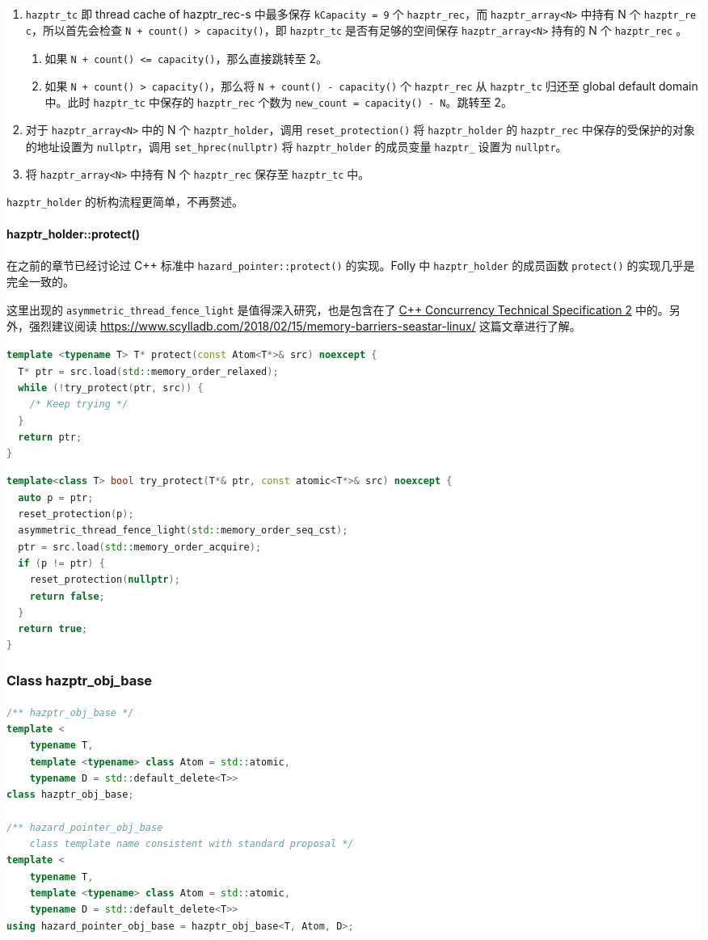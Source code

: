 1. `hazptr_tc` 即 thread cache of hazptr_rec-s 中最多保存 `kCapacity = 9` 个 `hazptr_rec`，而 `hazptr_array<N>` 中持有 N 个 `hazptr_rec`，所以首先会检查 `N + count() > capacity()`，即 `hazptr_tc` 是否有足够的空间保存 `hazptr_array<N>` 持有的 N 个 `hazptr_rec` 。
   
   1. 如果 `N + count() <= capacity()`，那么直接跳转至 2。
   
   2. 如果 `N + count() > capacity()`，那么将 `N + count() - capacity()` 个 `hazptr_rec` 从 `hazptr_tc` 归还至 global default domain 中。此时 `hazptr_tc` 中保存的 `hazptr_rec` 个数为 `new_count = capacity() - N`。跳转至 2。

2. 对于 `hazptr_array<N>` 中的 N 个 `hazptr_holder`，调用 `reset_protection()` 将 `hazptr_holder` 的 `hazptr_rec` 中保存的受保护的对象的地址设置为 `nullptr`，调用 `set_hprec(nullptr)` 将 `hazptr_holder` 的成员变量 `hazptr_` 设置为 `nullptr`。

3. 将 `hazptr_array<N>` 中持有 N 个 `hazptr_rec` 保存至 `hazptr_tc` 中。

`hazptr_holder` 的析构流程更简单，不再赘述。

#### hazptr_holder::protect()

在之前的章节已经讨论过 C++ 标准中 `hazard_pointer::protect()` 的实现。Folly 中 `hazptr_holder` 的成员函数 `protect()` 的实现几乎是完全一致的。

这里出现的 `asymmetric_thread_fence_light` 是值得深入研究，也是包含在了 [C++ Concurrency Technical Specification 2](https://www.open-std.org/jtc1/sc22/wg21/docs/papers/2023/n4953.pdf) 中的。另外，强烈建议阅读 https://www.scylladb.com/2018/02/15/memory-barriers-seastar-linux/ 这篇文章进行了解。

```cpp
template <typename T> T* protect(const Atom<T*>& src) noexcept {
  T* ptr = src.load(std::memory_order_relaxed);
  while (!try_protect(ptr, src)) {
    /* Keep trying */
  }
  return ptr;
}
```

```cpp
template<class T> bool try_protect(T*& ptr, const atomic<T*>& src) noexcept {
  auto p = ptr;
  reset_protection(p);
  asymmetric_thread_fence_light(std::memory_order_seq_cst);
  ptr = src.load(std::memory_order_acquire);
  if (p != ptr) {
    reset_protection(nullptr);
    return false;
  }
  return true;
}
```

### Class hazptr_obj_base

```cpp
/** hazptr_obj_base */
template <
    typename T,
    template <typename> class Atom = std::atomic,
    typename D = std::default_delete<T>>
class hazptr_obj_base;

/** hazard_pointer_obj_base
    class template name consistent with standard proposal */
template <
    typename T,
    template <typename> class Atom = std::atomic,
    typename D = std::default_delete<T>>
using hazard_pointer_obj_base = hazptr_obj_base<T, Atom, D>;
```
